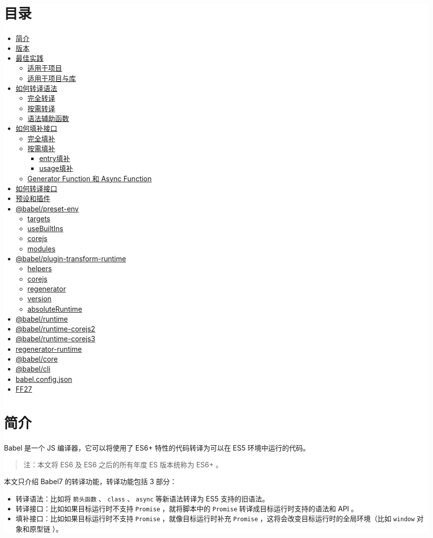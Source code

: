 # 目录
- [简介](#简介)
- [版本](#版本)
- [最佳实践](#最佳实践)
  - [适用于项目](#适用于项目)
  - [适用于项目与库](#适用于项目与库)
- [如何转译语法](#如何转译语法)
  - [完全转译](#完全转译)
  - [按需转译](#按需转译)
  - [语法辅助函数](#语法辅助函数)
- [如何填补接口](#如何填补接口)
  - [完全填补](#完全填补)
  - [按需填补](#按需填补)
    - [entry填补](#entry填补)
    - [usage填补](#usage填补)
  - [Generator Function 和 Async Function](#generator-function-和-async-function)
- [如何转译接口](#如何转译接口)
- [预设和插件](#预设和插件)
- [@babel/preset-env](#babelpreset-env)
  - [targets](#targets)
  - [useBuiltIns](#usebuiltins)
  - [corejs](#corejs)
  - [modules](#modules)
- [@babel/plugin-transform-runtime](#babelplugin-transform-runtime)
  - [helpers](#helpers)
  - [corejs](#corejs-1)
  - [regenerator](#regenerator)
  - [version](#version)
  - [absoluteRuntime](#absoluteruntime)
- [@babel/runtime](#babelruntime)
- [@babel/runtime-corejs2](#babelruntime-corejs2)
- [@babel/runtime-corejs3](#babelruntime-corejs3)
- [regenerator-runtime](#regenerator-runtime)
- [@babel/core](#babelcore)
- [@babel/cli](#babelcli)
- [babel.config.json](#babelconfigjson)
- [FF27](#ff27)



# 简介

Babel 是一个 JS 编译器，它可以将使用了 ES6+ 特性的代码转译为可以在 ES5 环境中运行的代码。

> 注：本文将 ES6 及 ES6 之后的所有年度 ES 版本统称为 ES6+ 。

本文只介绍 Babel7 的转译功能，转译功能包括 3 部分：

- 转译语法：比如将 `箭头函数` 、 `class` 、 `async` 等新语法转译为 ES5 支持的旧语法。
- 转译接口：比如如果目标运行时不支持 `Promise` ，就将脚本中的 `Promise` 转译成目标运行时支持的语法和 API 。
- 填补接口：比如如果目标运行时不支持 `Promise` ，就像目标运行时补充 `Promise` ，这将会改变目标运行时的全局环境（比如 `window` 对象和原型链 ）。
